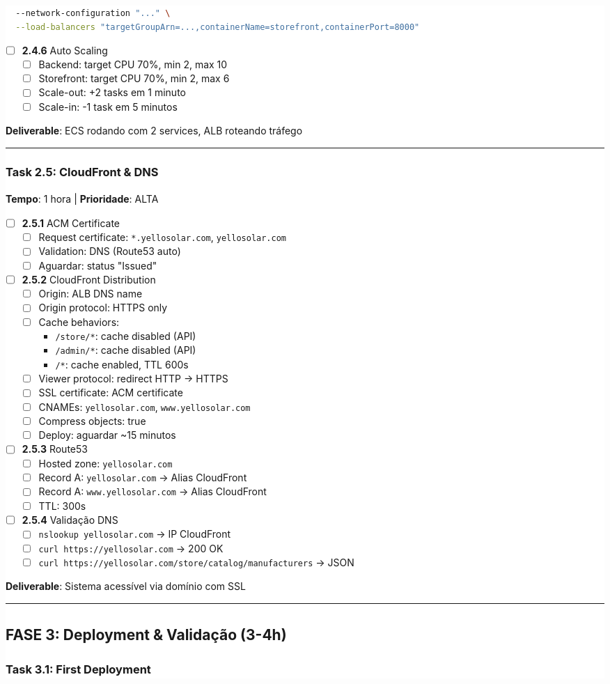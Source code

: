   ```bash
    --network-configuration "..." \
    --load-balancers "targetGroupArn=...,containerName=storefront,containerPort=8000"
  ```

- [ ] **2.4.6** Auto Scaling
  - [ ] Backend: target CPU 70%, min 2, max 10
  - [ ] Storefront: target CPU 70%, min 2, max 6
  - [ ] Scale-out: +2 tasks em 1 minuto
  - [ ] Scale-in: -1 task em 5 minutos

**Deliverable**: ECS rodando com 2 services, ALB roteando tráfego

---

### Task 2.5: CloudFront & DNS

**Tempo**: 1 hora | **Prioridade**: ALTA

- [ ] **2.5.1** ACM Certificate
  - [ ] Request certificate: `*.yellosolar.com`, `yellosolar.com`
  - [ ] Validation: DNS (Route53 auto)
  - [ ] Aguardar: status "Issued"

- [ ] **2.5.2** CloudFront Distribution
  - [ ] Origin: ALB DNS name
  - [ ] Origin protocol: HTTPS only
  - [ ] Cache behaviors:
    - `/store/*`: cache disabled (API)
    - `/admin/*`: cache disabled (API)
    - `/*`: cache enabled, TTL 600s
  - [ ] Viewer protocol: redirect HTTP → HTTPS
  - [ ] SSL certificate: ACM certificate
  - [ ] CNAMEs: `yellosolar.com`, `www.yellosolar.com`
  - [ ] Compress objects: true
  - [ ] Deploy: aguardar ~15 minutos

- [ ] **2.5.3** Route53
  - [ ] Hosted zone: `yellosolar.com`
  - [ ] Record A: `yellosolar.com` → Alias CloudFront
  - [ ] Record A: `www.yellosolar.com` → Alias CloudFront
  - [ ] TTL: 300s

- [ ] **2.5.4** Validação DNS
  - [ ] `nslookup yellosolar.com` → IP CloudFront
  - [ ] `curl https://yellosolar.com` → 200 OK
  - [ ] `curl https://yellosolar.com/store/catalog/manufacturers` → JSON

**Deliverable**: Sistema acessível via domínio com SSL

---

## FASE 3: Deployment & Validação (3-4h)

### Task 3.1: First Deployment
